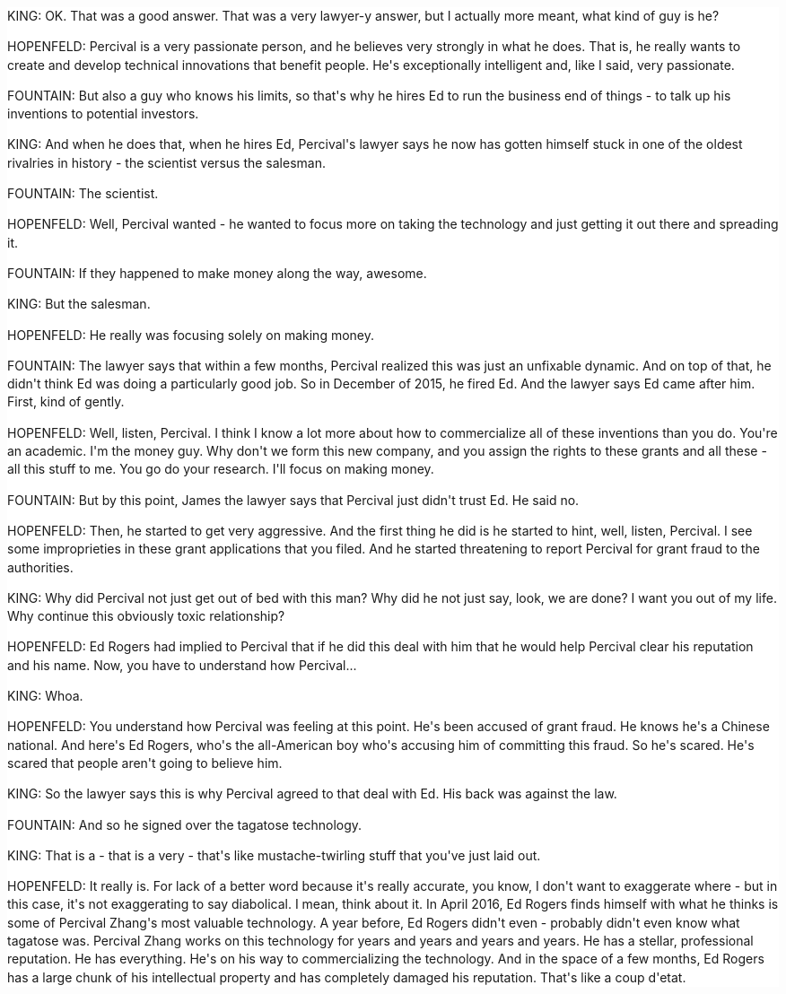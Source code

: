 KING: OK. That was a good answer. That was a very lawyer-y answer, but I actually more meant, what kind of guy is he?

HOPENFELD: Percival is a very passionate person, and he believes very strongly in what he does. That is, he really wants to create and develop technical innovations that benefit people. He's exceptionally intelligent and, like I said, very passionate.

FOUNTAIN: But also a guy who knows his limits, so that's why he hires Ed to run the business end of things - to talk up his inventions to potential investors.

KING: And when he does that, when he hires Ed, Percival's lawyer says he now has gotten himself stuck in one of the oldest rivalries in history - the scientist versus the salesman.

FOUNTAIN: The scientist.

HOPENFELD: Well, Percival wanted - he wanted to focus more on taking the technology and just getting it out there and spreading it.

FOUNTAIN: If they happened to make money along the way, awesome.

KING: But the salesman.

HOPENFELD: He really was focusing solely on making money.

FOUNTAIN: The lawyer says that within a few months, Percival realized this was just an unfixable dynamic. And on top of that, he didn't think Ed was doing a particularly good job. So in December of 2015, he fired Ed. And the lawyer says Ed came after him. First, kind of gently.

HOPENFELD: Well, listen, Percival. I think I know a lot more about how to commercialize all of these inventions than you do. You're an academic. I'm the money guy. Why don't we form this new company, and you assign the rights to these grants and all these - all this stuff to me. You go do your research. I'll focus on making money.

FOUNTAIN: But by this point, James the lawyer says that Percival just didn't trust Ed. He said no.

HOPENFELD: Then, he started to get very aggressive. And the first thing he did is he started to hint, well, listen, Percival. I see some improprieties in these grant applications that you filed. And he started threatening to report Percival for grant fraud to the authorities.

KING: Why did Percival not just get out of bed with this man? Why did he not just say, look, we are done? I want you out of my life. Why continue this obviously toxic relationship?

HOPENFELD: Ed Rogers had implied to Percival that if he did this deal with him that he would help Percival clear his reputation and his name. Now, you have to understand how Percival...

KING: Whoa.

HOPENFELD: You understand how Percival was feeling at this point. He's been accused of grant fraud. He knows he's a Chinese national. And here's Ed Rogers, who's the all-American boy who's accusing him of committing this fraud. So he's scared. He's scared that people aren't going to believe him.

KING: So the lawyer says this is why Percival agreed to that deal with Ed. His back was against the law.

FOUNTAIN: And so he signed over the tagatose technology.

KING: That is a - that is a very - that's like mustache-twirling stuff that you've just laid out.

HOPENFELD: It really is. For lack of a better word because it's really accurate, you know, I don't want to exaggerate where - but in this case, it's not exaggerating to say diabolical. I mean, think about it. In April 2016, Ed Rogers finds himself with what he thinks is some of Percival Zhang's most valuable technology. A year before, Ed Rogers didn't even - probably didn't even know what tagatose was. Percival Zhang works on this technology for years and years and years and years. He has a stellar, professional reputation. He has everything. He's on his way to commercializing the technology. And in the space of a few months, Ed Rogers has a large chunk of his intellectual property and has completely damaged his reputation. That's like a coup d'etat.
